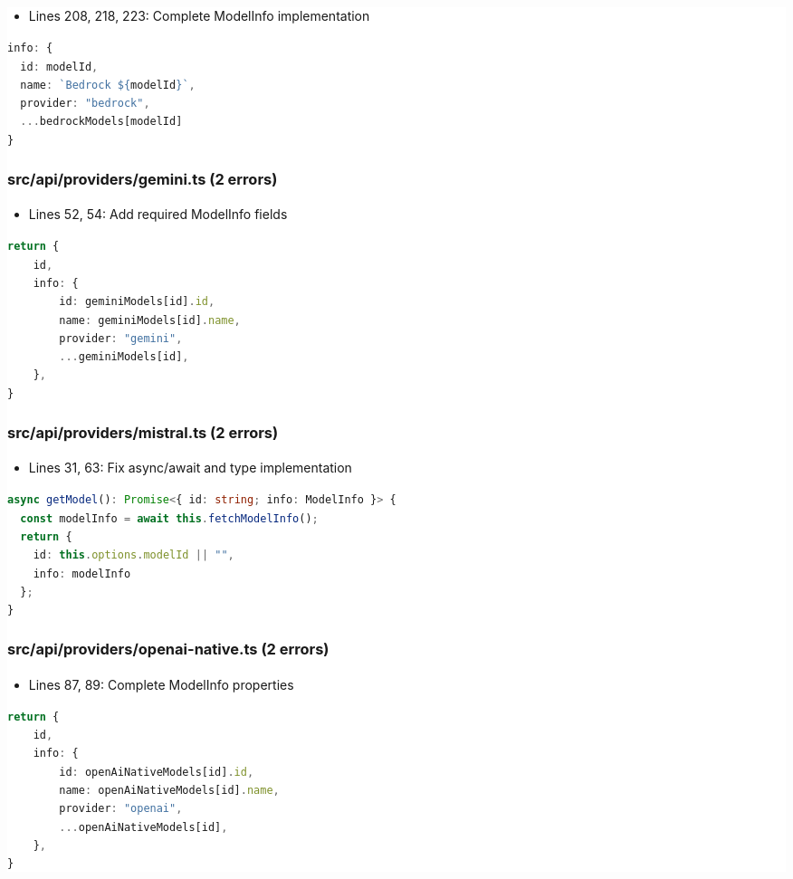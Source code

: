 - Lines 208, 218, 223: Complete ModelInfo implementation

```typescript
info: {
  id: modelId,
  name: `Bedrock ${modelId}`,
  provider: "bedrock",
  ...bedrockModels[modelId]
}
```

### src/api/providers/gemini.ts (2 errors)

- Lines 52, 54: Add required ModelInfo fields

```typescript
return {
	id,
	info: {
		id: geminiModels[id].id,
		name: geminiModels[id].name,
		provider: "gemini",
		...geminiModels[id],
	},
}
```

### src/api/providers/mistral.ts (2 errors)

- Lines 31, 63: Fix async/await and type implementation

```typescript
async getModel(): Promise<{ id: string; info: ModelInfo }> {
  const modelInfo = await this.fetchModelInfo();
  return {
    id: this.options.modelId || "",
    info: modelInfo
  };
}
```

### src/api/providers/openai-native.ts (2 errors)

- Lines 87, 89: Complete ModelInfo properties

```typescript
return {
	id,
	info: {
		id: openAiNativeModels[id].id,
		name: openAiNativeModels[id].name,
		provider: "openai",
		...openAiNativeModels[id],
	},
}
```
